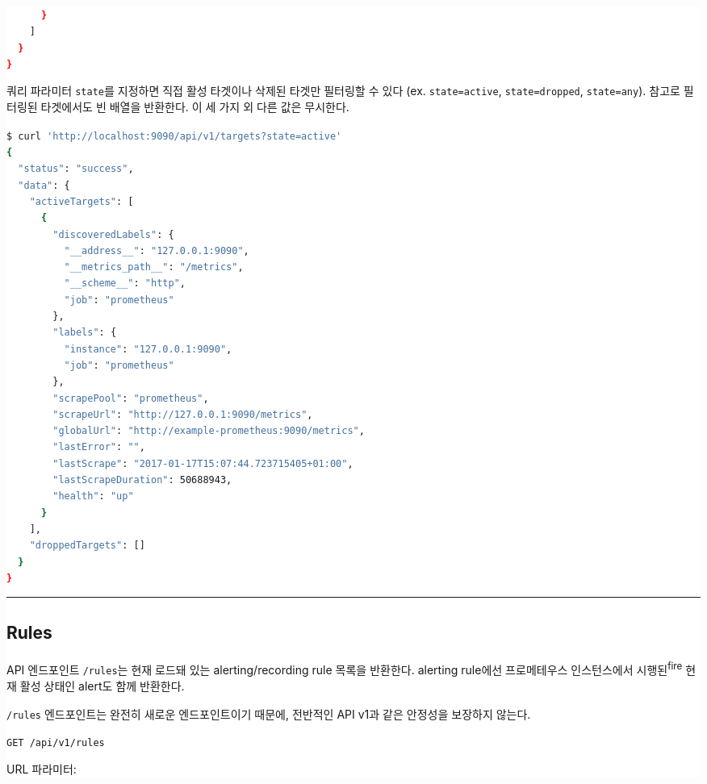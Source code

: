 ```sh
      }
    ]
  }
}
```

쿼리 파라미터 `state`를 지정하면 직접 활성 타겟이나 삭제된 타겟만 필터링할 수 있다 (ex. `state=active`, `state=dropped`, `state=any`). 참고로 필터링된 타겟에서도 빈 배열을 반환한다. 이 세 가지 외 다른 값은 무시한다.

```sh
$ curl 'http://localhost:9090/api/v1/targets?state=active'
{
  "status": "success",
  "data": {
    "activeTargets": [
      {
        "discoveredLabels": {
          "__address__": "127.0.0.1:9090",
          "__metrics_path__": "/metrics",
          "__scheme__": "http",
          "job": "prometheus"
        },
        "labels": {
          "instance": "127.0.0.1:9090",
          "job": "prometheus"
        },
        "scrapePool": "prometheus",
        "scrapeUrl": "http://127.0.0.1:9090/metrics",
        "globalUrl": "http://example-prometheus:9090/metrics",
        "lastError": "",
        "lastScrape": "2017-01-17T15:07:44.723715405+01:00",
        "lastScrapeDuration": 50688943,
        "health": "up"
      }
    ],
    "droppedTargets": []
  }
}
```

---

## Rules

API 엔드포인트 `/rules`는 현재 로드돼 있는 alerting/recording rule 목록을 반환한다. alerting rule에선 프로메테우스 인스턴스에서 시행된<sup>fire</sup> 현재 활성 상태인 alert도 함께 반환한다.

`/rules` 엔드포인트는 완전히 새로운 엔드포인트이기 때문에, 전반적인 API v1과 같은 안정성을 보장하지 않는다.

```http
GET /api/v1/rules
```

URL 파라미터:
